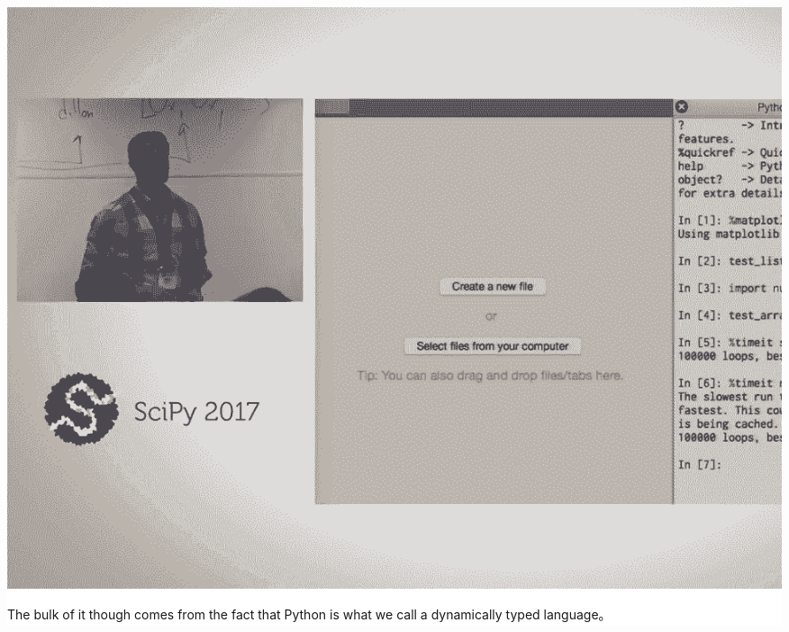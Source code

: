 ![](img/9e8acb55f096297e396601a0d7edd911_48.png)

 The bulk of it though comes from the fact that Python is what we call a dynamically typed language。


